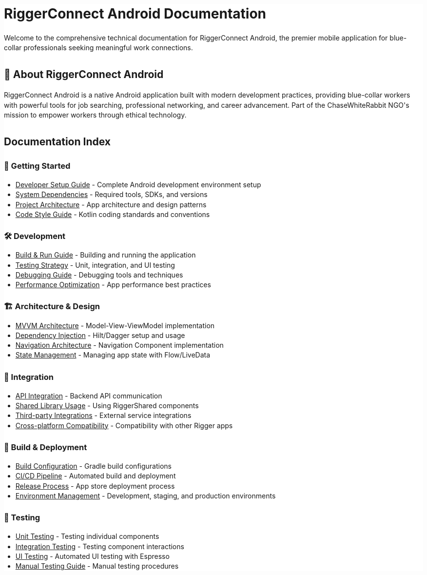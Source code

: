 # RiggerConnect Android Documentation

Welcome to the comprehensive technical documentation for RiggerConnect Android, the premier mobile application for blue-collar professionals seeking meaningful work connections.

## 📱 About RiggerConnect Android

RiggerConnect Android is a native Android application built with modern development practices, providing blue-collar workers with powerful tools for job searching, professional networking, and career advancement. Part of the ChaseWhiteRabbit NGO's mission to empower workers through ethical technology.

## Documentation Index

### 🚀 Getting Started
- [Developer Setup Guide](./development/developer-setup.md) - Complete Android development environment setup
- [System Dependencies](./development/system-dependencies.md) - Required tools, SDKs, and versions
- [Project Architecture](./architecture/overview.md) - App architecture and design patterns
- [Code Style Guide](./development/code-style.md) - Kotlin coding standards and conventions

### 🛠️ Development
- [Build & Run Guide](./development/build-guide.md) - Building and running the application
- [Testing Strategy](./testing/testing-guide.md) - Unit, integration, and UI testing
- [Debugging Guide](./development/debugging.md) - Debugging tools and techniques
- [Performance Optimization](./development/performance.md) - App performance best practices

### 🏗️ Architecture & Design
- [MVVM Architecture](./architecture/mvvm.md) - Model-View-ViewModel implementation
- [Dependency Injection](./architecture/dependency-injection.md) - Hilt/Dagger setup and usage
- [Navigation Architecture](./architecture/navigation.md) - Navigation Component implementation
- [State Management](./architecture/state-management.md) - Managing app state with Flow/LiveData

### 🔄 Integration
- [API Integration](./integration/api-integration.md) - Backend API communication
- [Shared Library Usage](./integration/shared-libraries.md) - Using RiggerShared components
- [Third-party Integrations](./integration/third-party.md) - External service integrations
- [Cross-platform Compatibility](./integration/cross-platform.md) - Compatibility with other Rigger apps

### 🚀 Build & Deployment
- [Build Configuration](./deployment/build-config.md) - Gradle build configurations
- [CI/CD Pipeline](./deployment/cicd.md) - Automated build and deployment
- [Release Process](./deployment/release-process.md) - App store deployment process
- [Environment Management](./deployment/environments.md) - Development, staging, and production environments

### 🧪 Testing
- [Unit Testing](./testing/unit-testing.md) - Testing individual components
- [Integration Testing](./testing/integration-testing.md) - Testing component interactions
- [UI Testing](./testing/ui-testing.md) - Automated UI testing with Espresso
- [Manual Testing Guide](./testing/manual-testing.md) - Manual testing procedures
